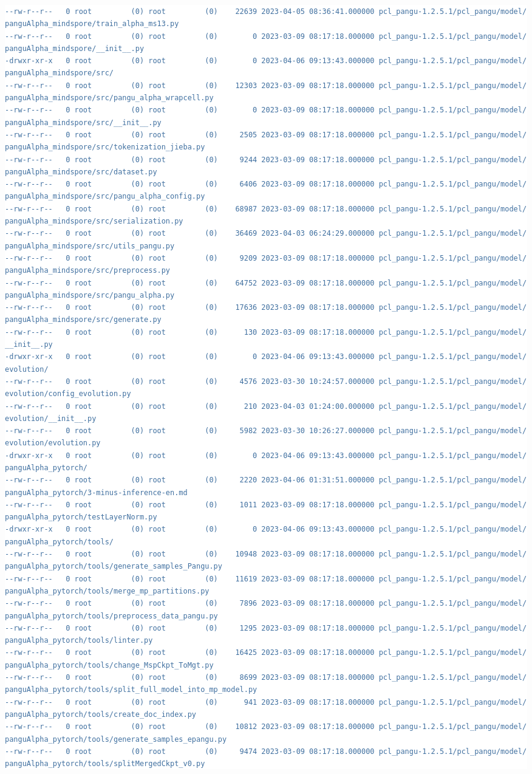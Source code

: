 ```diff
--rw-r--r--   0 root         (0) root         (0)    22639 2023-04-05 08:36:41.000000 pcl_pangu-1.2.5.1/pcl_pangu/model/panguAlpha_mindspore/train_alpha_ms13.py
--rw-r--r--   0 root         (0) root         (0)        0 2023-03-09 08:17:18.000000 pcl_pangu-1.2.5.1/pcl_pangu/model/panguAlpha_mindspore/__init__.py
-drwxr-xr-x   0 root         (0) root         (0)        0 2023-04-06 09:13:43.000000 pcl_pangu-1.2.5.1/pcl_pangu/model/panguAlpha_mindspore/src/
--rw-r--r--   0 root         (0) root         (0)    12303 2023-03-09 08:17:18.000000 pcl_pangu-1.2.5.1/pcl_pangu/model/panguAlpha_mindspore/src/pangu_alpha_wrapcell.py
--rw-r--r--   0 root         (0) root         (0)        0 2023-03-09 08:17:18.000000 pcl_pangu-1.2.5.1/pcl_pangu/model/panguAlpha_mindspore/src/__init__.py
--rw-r--r--   0 root         (0) root         (0)     2505 2023-03-09 08:17:18.000000 pcl_pangu-1.2.5.1/pcl_pangu/model/panguAlpha_mindspore/src/tokenization_jieba.py
--rw-r--r--   0 root         (0) root         (0)     9244 2023-03-09 08:17:18.000000 pcl_pangu-1.2.5.1/pcl_pangu/model/panguAlpha_mindspore/src/dataset.py
--rw-r--r--   0 root         (0) root         (0)     6406 2023-03-09 08:17:18.000000 pcl_pangu-1.2.5.1/pcl_pangu/model/panguAlpha_mindspore/src/pangu_alpha_config.py
--rw-r--r--   0 root         (0) root         (0)    68987 2023-03-09 08:17:18.000000 pcl_pangu-1.2.5.1/pcl_pangu/model/panguAlpha_mindspore/src/serialization.py
--rw-r--r--   0 root         (0) root         (0)    36469 2023-04-03 06:24:29.000000 pcl_pangu-1.2.5.1/pcl_pangu/model/panguAlpha_mindspore/src/utils_pangu.py
--rw-r--r--   0 root         (0) root         (0)     9209 2023-03-09 08:17:18.000000 pcl_pangu-1.2.5.1/pcl_pangu/model/panguAlpha_mindspore/src/preprocess.py
--rw-r--r--   0 root         (0) root         (0)    64752 2023-03-09 08:17:18.000000 pcl_pangu-1.2.5.1/pcl_pangu/model/panguAlpha_mindspore/src/pangu_alpha.py
--rw-r--r--   0 root         (0) root         (0)    17636 2023-03-09 08:17:18.000000 pcl_pangu-1.2.5.1/pcl_pangu/model/panguAlpha_mindspore/src/generate.py
--rw-r--r--   0 root         (0) root         (0)      130 2023-03-09 08:17:18.000000 pcl_pangu-1.2.5.1/pcl_pangu/model/__init__.py
-drwxr-xr-x   0 root         (0) root         (0)        0 2023-04-06 09:13:43.000000 pcl_pangu-1.2.5.1/pcl_pangu/model/evolution/
--rw-r--r--   0 root         (0) root         (0)     4576 2023-03-30 10:24:57.000000 pcl_pangu-1.2.5.1/pcl_pangu/model/evolution/config_evolution.py
--rw-r--r--   0 root         (0) root         (0)      210 2023-04-03 01:24:00.000000 pcl_pangu-1.2.5.1/pcl_pangu/model/evolution/__init__.py
--rw-r--r--   0 root         (0) root         (0)     5982 2023-03-30 10:26:27.000000 pcl_pangu-1.2.5.1/pcl_pangu/model/evolution/evolution.py
-drwxr-xr-x   0 root         (0) root         (0)        0 2023-04-06 09:13:43.000000 pcl_pangu-1.2.5.1/pcl_pangu/model/panguAlpha_pytorch/
--rw-r--r--   0 root         (0) root         (0)     2220 2023-04-06 01:31:51.000000 pcl_pangu-1.2.5.1/pcl_pangu/model/panguAlpha_pytorch/3-minus-inference-en.md
--rw-r--r--   0 root         (0) root         (0)     1011 2023-03-09 08:17:18.000000 pcl_pangu-1.2.5.1/pcl_pangu/model/panguAlpha_pytorch/testLayerNorm.py
-drwxr-xr-x   0 root         (0) root         (0)        0 2023-04-06 09:13:43.000000 pcl_pangu-1.2.5.1/pcl_pangu/model/panguAlpha_pytorch/tools/
--rw-r--r--   0 root         (0) root         (0)    10948 2023-03-09 08:17:18.000000 pcl_pangu-1.2.5.1/pcl_pangu/model/panguAlpha_pytorch/tools/generate_samples_Pangu.py
--rw-r--r--   0 root         (0) root         (0)    11619 2023-03-09 08:17:18.000000 pcl_pangu-1.2.5.1/pcl_pangu/model/panguAlpha_pytorch/tools/merge_mp_partitions.py
--rw-r--r--   0 root         (0) root         (0)     7896 2023-03-09 08:17:18.000000 pcl_pangu-1.2.5.1/pcl_pangu/model/panguAlpha_pytorch/tools/preprocess_data_pangu.py
--rw-r--r--   0 root         (0) root         (0)     1295 2023-03-09 08:17:18.000000 pcl_pangu-1.2.5.1/pcl_pangu/model/panguAlpha_pytorch/tools/linter.py
--rw-r--r--   0 root         (0) root         (0)    16425 2023-03-09 08:17:18.000000 pcl_pangu-1.2.5.1/pcl_pangu/model/panguAlpha_pytorch/tools/change_MspCkpt_ToMgt.py
--rw-r--r--   0 root         (0) root         (0)     8699 2023-03-09 08:17:18.000000 pcl_pangu-1.2.5.1/pcl_pangu/model/panguAlpha_pytorch/tools/split_full_model_into_mp_model.py
--rw-r--r--   0 root         (0) root         (0)      941 2023-03-09 08:17:18.000000 pcl_pangu-1.2.5.1/pcl_pangu/model/panguAlpha_pytorch/tools/create_doc_index.py
--rw-r--r--   0 root         (0) root         (0)    10812 2023-03-09 08:17:18.000000 pcl_pangu-1.2.5.1/pcl_pangu/model/panguAlpha_pytorch/tools/generate_samples_epangu.py
--rw-r--r--   0 root         (0) root         (0)     9474 2023-03-09 08:17:18.000000 pcl_pangu-1.2.5.1/pcl_pangu/model/panguAlpha_pytorch/tools/splitMergedCkpt_v0.py
```